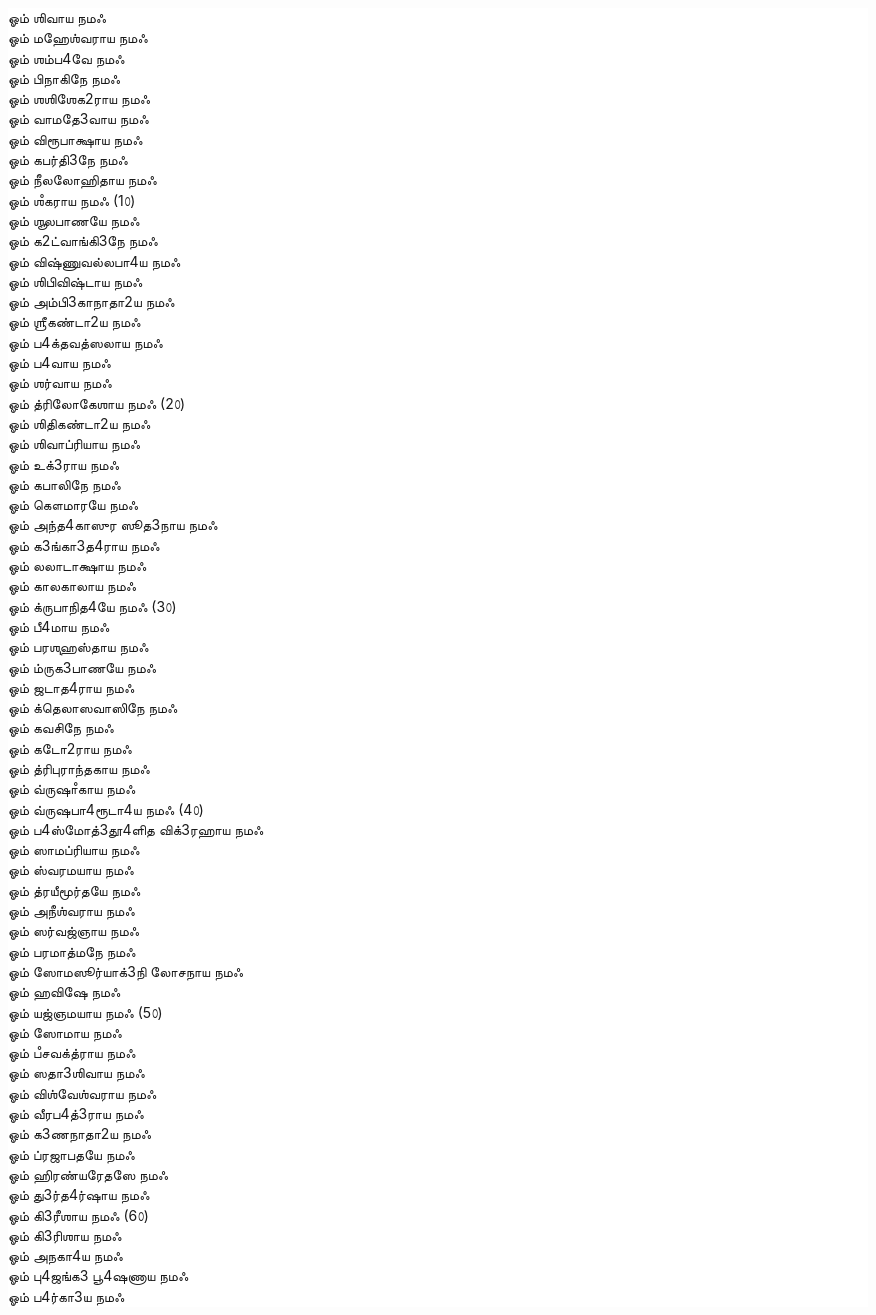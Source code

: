 ஓம் ஶிவாய நமஃ  
ஓம் மஹேஶ்வராய நமஃ  
ஓம் ஶம்ப4வே நமஃ  
ஓம் பிநாகிநே நமஃ  
ஓம் ஶஶிஶேக2ராய நமஃ  
ஓம் வாமதே3வாய நமஃ  
ஓம் விரூபாக்ஷாய நமஃ  
ஓம் கபர்தி3நே நமஃ  
ஓம் நீலலோஹிதாய நமஃ  
ஓம் ஶஂகராய நமஃ (1௦)  
ஓம் ஶூலபாணயே நமஃ  
ஓம் க2ட்வாங்கி3நே நமஃ  
ஓம் விஷ்ணுவல்லபா4ய நமஃ  
ஓம் ஶிபிவிஷ்டாய நமஃ  
ஓம் அம்பி3காநாதா2ய நமஃ  
ஓம் ஶ்ரீகண்டா2ய நமஃ  
ஓம் ப4க்தவத்ஸலாய நமஃ  
ஓம் ப4வாய நமஃ  
ஓம் ஶர்வாய நமஃ  
ஓம் த்ரிலோகேஶாய நமஃ (2௦)  
ஓம் ஶிதிகண்டா2ய நமஃ  
ஓம் ஶிவாப்ரியாய நமஃ  
ஓம் உக்3ராய நமஃ  
ஓம் கபாலிநே நமஃ  
ஓம் கௌமாரயே நமஃ  
ஓம் அந்த4காஸுர ஸூத3நாய நமஃ  
ஓம் க3ங்கா3த4ராய நமஃ  
ஓம் லலாடாக்ஷாய நமஃ  
ஓம் காலகாலாய நமஃ  
ஓம் க்ருபாநித4யே நமஃ (3௦)  
ஓம் பீ4மாய நமஃ  
ஓம் பரஶுஹஸ்தாய நமஃ  
ஓம் ம்ருக3பாணயே நமஃ  
ஓம் ஜடாத4ராய நமஃ  
ஓம் க்தெலாஸவாஸிநே நமஃ  
ஓம் கவசிநே நமஃ  
ஓம் கடோ2ராய நமஃ  
ஓம் த்ரிபுராந்தகாய நமஃ  
ஓம் வ்ருஷாஂகாய நமஃ  
ஓம் வ்ருஷபா4ரூடா4ய நமஃ (4௦)  
ஓம் ப4ஸ்மோத்3தூ4ளித விக்3ரஹாய நமஃ  
ஓம் ஸாமப்ரியாய நமஃ  
ஓம் ஸ்வரமயாய நமஃ  
ஓம் த்ரயீமூர்தயே நமஃ  
ஓம் அநீஶ்வராய நமஃ  
ஓம் ஸர்வஜ்ஞாய நமஃ  
ஓம் பரமாத்மநே நமஃ  
ஓம் ஸோமஸூர்யாக்3நி லோசநாய நமஃ  
ஓம் ஹவிஷே நமஃ  
ஓம் யஜ்ஞமயாய நமஃ (5௦)  
ஓம் ஸோமாய நமஃ  
ஓம் பஂசவக்த்ராய நமஃ  
ஓம் ஸதா3ஶிவாய நமஃ  
ஓம் விஶ்வேஶ்வராய நமஃ  
ஓம் வீரப4த்3ராய நமஃ  
ஓம் க3ணநாதா2ய நமஃ  
ஓம் ப்ரஜாபதயே நமஃ  
ஓம் ஹிரண்யரேதஸே நமஃ  
ஓம் து3ர்த4ர்ஷாய நமஃ  
ஓம் கி3ரீஶாய நமஃ (6௦)  
ஓம் கி3ரிஶாய நமஃ  
ஓம் அநகா4ய நமஃ  
ஓம் பு4ஜங்க3 பூ4ஷணாய நமஃ  
ஓம் ப4ர்கா3ய நமஃ  
